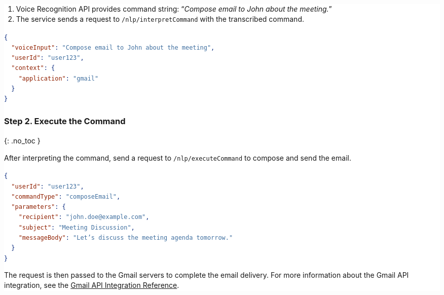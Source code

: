 1. Voice Recognition API provides command string: “*Compose email to John about the meeting.*”
2. The service sends a request to `/nlp/interpretCommand` with the transcribed command.

```json
{
  "voiceInput": "Compose email to John about the meeting",
  "userId": "user123",
  "context": {
    "application": "gmail"
  }
}
```

### Step 2. Execute the Command
{: .no_toc }

After interpreting the command, send a request to `/nlp/executeCommand` to compose and send the email.

```json
{
  "userId": "user123",
  "commandType": "composeEmail",
  "parameters": {
    "recipient": "john.doe@example.com",
    "subject": "Meeting Discussion",
    "messageBody": "Let’s discuss the meeting agenda tomorrow."
  }
}
```

The request is then passed to the Gmail servers to complete the email delivery. For more information about the Gmail API integration, see the [Gmail API Integration Reference](https://egoranuchin.github.io/ea-billing-platform-test/tech-doc/api-reference/gmail-api/gmail-api.html).
